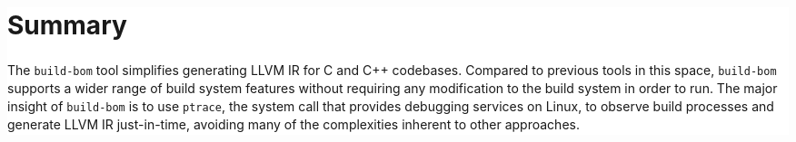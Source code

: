 
# Summary

The `build-bom` tool simplifies generating LLVM IR for C and C++ codebases. Compared to previous tools in this space, `build-bom` supports a wider range of build system features without requiring any modification to the build system in order to run. The major insight of `build-bom` is to use `ptrace`, the system call that provides debugging services on Linux, to observe build processes and generate LLVM IR just-in-time, avoiding many of the complexities inherent to other approaches.


